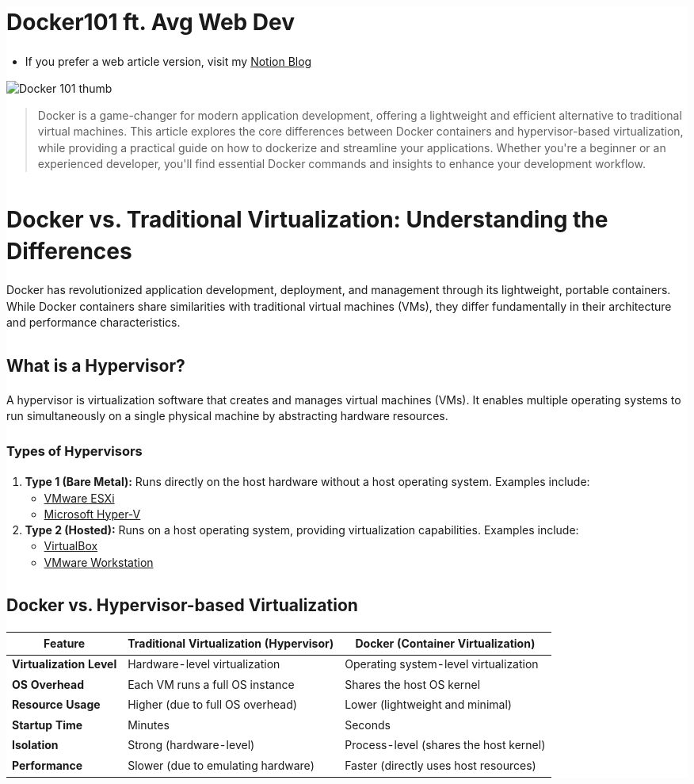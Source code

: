 # Docker101 ft. Avg Web Dev

- If you prefer a web article version, visit my [Notion Blog](https://harish-ij.notion.site/Docker-101-ft-Avg-Web-Dev-1addf534003480b7b76cfe4c8962e2dc?pvs=4)

![Docker 101 thumb](https://github.com/user-attachments/assets/07682bc7-8b21-4654-93b6-b1ef899fc9ea)


> Docker is a game-changer for modern application development, offering a lightweight and efficient alternative to traditional virtual machines. This article explores the core differences between Docker containers and hypervisor-based virtualization, while providing a practical guide on how to dockerize and streamline your applications. Whether you're a beginner or an experienced developer, you'll find essential Docker commands and insights to enhance your development workflow.
> 

# Docker vs. Traditional Virtualization: Understanding the Differences

Docker has revolutionized application development, deployment, and management through its lightweight, portable containers. While Docker containers share similarities with traditional virtual machines (VMs), they differ fundamentally in their architecture and performance characteristics.

## What is a Hypervisor?

A hypervisor is virtualization software that creates and manages virtual machines (VMs). It enables multiple operating systems to run simultaneously on a single physical machine by abstracting hardware resources.

### Types of Hypervisors

1. **Type 1 (Bare Metal):** Runs directly on the host hardware without a host operating system. Examples include:
    - [VMware ESXi](https://www.vmware.com/products/esxi-and-esx.html)
    - [Microsoft Hyper-V](https://learn.microsoft.com/en-us/virtualization/hyper-v-on-windows/about/)
2. **Type 2 (Hosted):** Runs on a host operating system, providing virtualization capabilities. Examples include:
    - [VirtualBox](https://www.virtualbox.org/)
    - [VMware Workstation](https://www.vmware.com/products/workstation-pro.html)

## Docker vs. Hypervisor-based Virtualization

| Feature | Traditional Virtualization (Hypervisor) | Docker (Container Virtualization) |
| --- | --- | --- |
| **Virtualization Level** | Hardware-level virtualization | Operating system-level virtualization |
| **OS Overhead** | Each VM runs a full OS instance | Shares the host OS kernel |
| **Resource Usage** | Higher (due to full OS overhead) | Lower (lightweight and minimal) |
| **Startup Time** | Minutes | Seconds |
| **Isolation** | Strong (hardware-level) | Process-level (shares the host kernel) |
| **Performance** | Slower (due to emulating hardware) | Faster (directly uses host resources) |
